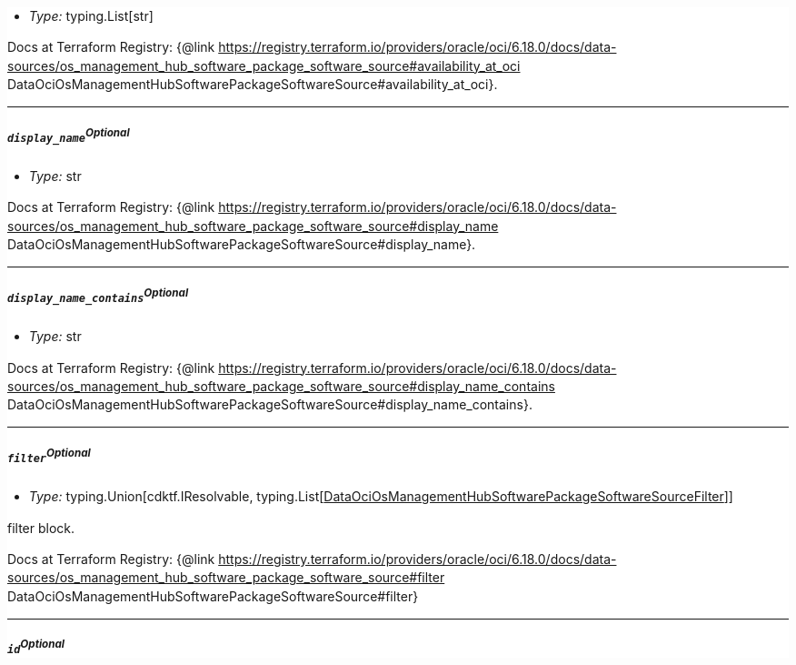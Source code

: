 - *Type:* typing.List[str]

Docs at Terraform Registry: {@link https://registry.terraform.io/providers/oracle/oci/6.18.0/docs/data-sources/os_management_hub_software_package_software_source#availability_at_oci DataOciOsManagementHubSoftwarePackageSoftwareSource#availability_at_oci}.

---

##### `display_name`<sup>Optional</sup> <a name="display_name" id="rhizo-co-terraform-provider-oci.dataOciOsManagementHubSoftwarePackageSoftwareSource.DataOciOsManagementHubSoftwarePackageSoftwareSource.Initializer.parameter.displayName"></a>

- *Type:* str

Docs at Terraform Registry: {@link https://registry.terraform.io/providers/oracle/oci/6.18.0/docs/data-sources/os_management_hub_software_package_software_source#display_name DataOciOsManagementHubSoftwarePackageSoftwareSource#display_name}.

---

##### `display_name_contains`<sup>Optional</sup> <a name="display_name_contains" id="rhizo-co-terraform-provider-oci.dataOciOsManagementHubSoftwarePackageSoftwareSource.DataOciOsManagementHubSoftwarePackageSoftwareSource.Initializer.parameter.displayNameContains"></a>

- *Type:* str

Docs at Terraform Registry: {@link https://registry.terraform.io/providers/oracle/oci/6.18.0/docs/data-sources/os_management_hub_software_package_software_source#display_name_contains DataOciOsManagementHubSoftwarePackageSoftwareSource#display_name_contains}.

---

##### `filter`<sup>Optional</sup> <a name="filter" id="rhizo-co-terraform-provider-oci.dataOciOsManagementHubSoftwarePackageSoftwareSource.DataOciOsManagementHubSoftwarePackageSoftwareSource.Initializer.parameter.filter"></a>

- *Type:* typing.Union[cdktf.IResolvable, typing.List[<a href="#rhizo-co-terraform-provider-oci.dataOciOsManagementHubSoftwarePackageSoftwareSource.DataOciOsManagementHubSoftwarePackageSoftwareSourceFilter">DataOciOsManagementHubSoftwarePackageSoftwareSourceFilter</a>]]

filter block.

Docs at Terraform Registry: {@link https://registry.terraform.io/providers/oracle/oci/6.18.0/docs/data-sources/os_management_hub_software_package_software_source#filter DataOciOsManagementHubSoftwarePackageSoftwareSource#filter}

---

##### `id`<sup>Optional</sup> <a name="id" id="rhizo-co-terraform-provider-oci.dataOciOsManagementHubSoftwarePackageSoftwareSource.DataOciOsManagementHubSoftwarePackageSoftwareSource.Initializer.parameter.id"></a>
